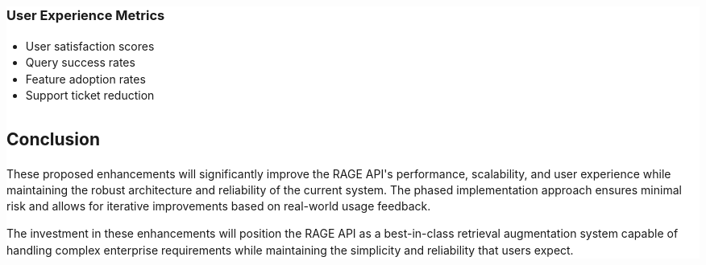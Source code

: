 ### User Experience Metrics
- User satisfaction scores
- Query success rates
- Feature adoption rates
- Support ticket reduction

## Conclusion

These proposed enhancements will significantly improve the RAGE API's performance, scalability, and user experience while maintaining the robust architecture and reliability of the current system. The phased implementation approach ensures minimal risk and allows for iterative improvements based on real-world usage feedback.

The investment in these enhancements will position the RAGE API as a best-in-class retrieval augmentation system capable of handling complex enterprise requirements while maintaining the simplicity and reliability that users expect.